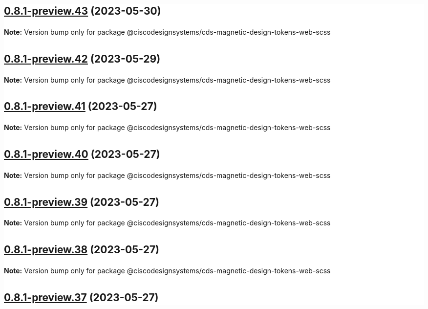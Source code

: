 ## [0.8.1-preview.43](https://github.com/ciscodesignsystems/magnetic-common-design-system/compare/v0.8.0...v0.8.1-preview.43) (2023-05-30)

**Note:** Version bump only for package @ciscodesignsystems/cds-magnetic-design-tokens-web-scss





## [0.8.1-preview.42](https://github.com/ciscodesignsystems/magnetic-common-design-system/compare/v0.8.0...v0.8.1-preview.42) (2023-05-29)

**Note:** Version bump only for package @ciscodesignsystems/cds-magnetic-design-tokens-web-scss





## [0.8.1-preview.41](https://github.com/ciscodesignsystems/magnetic-common-design-system/compare/v0.8.0...v0.8.1-preview.41) (2023-05-27)

**Note:** Version bump only for package @ciscodesignsystems/cds-magnetic-design-tokens-web-scss





## [0.8.1-preview.40](https://github.com/ciscodesignsystems/magnetic-common-design-system/compare/v0.8.0...v0.8.1-preview.40) (2023-05-27)

**Note:** Version bump only for package @ciscodesignsystems/cds-magnetic-design-tokens-web-scss





## [0.8.1-preview.39](https://github.com/ciscodesignsystems/magnetic-common-design-system/compare/v0.8.0...v0.8.1-preview.39) (2023-05-27)

**Note:** Version bump only for package @ciscodesignsystems/cds-magnetic-design-tokens-web-scss





## [0.8.1-preview.38](https://github.com/ciscodesignsystems/magnetic-common-design-system/compare/v0.8.0...v0.8.1-preview.38) (2023-05-27)

**Note:** Version bump only for package @ciscodesignsystems/cds-magnetic-design-tokens-web-scss





## [0.8.1-preview.37](https://github.com/ciscodesignsystems/magnetic-common-design-system/compare/v0.8.0...v0.8.1-preview.37) (2023-05-27)
